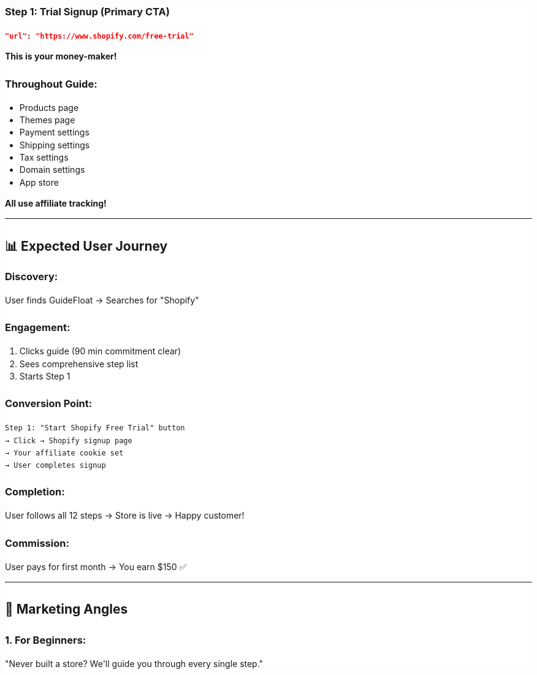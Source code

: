 ### **Step 1: Trial Signup** (Primary CTA)
```json
"url": "https://www.shopify.com/free-trial"
```
**This is your money-maker!**

### **Throughout Guide:**
- Products page
- Themes page
- Payment settings
- Shipping settings
- Tax settings
- Domain settings
- App store

**All use affiliate tracking!**

---

## 📊 **Expected User Journey**

### **Discovery:**
User finds GuideFloat → Searches for "Shopify"

### **Engagement:**
1. Clicks guide (90 min commitment clear)
2. Sees comprehensive step list
3. Starts Step 1

### **Conversion Point:**
```
Step 1: "Start Shopify Free Trial" button
→ Click → Shopify signup page
→ Your affiliate cookie set
→ User completes signup
```

### **Completion:**
User follows all 12 steps → Store is live → Happy customer!

### **Commission:**
User pays for first month → You earn $150 ✅

---

## 🚀 **Marketing Angles**

### **1. For Beginners:**
"Never built a store? We'll guide you through every single step."
